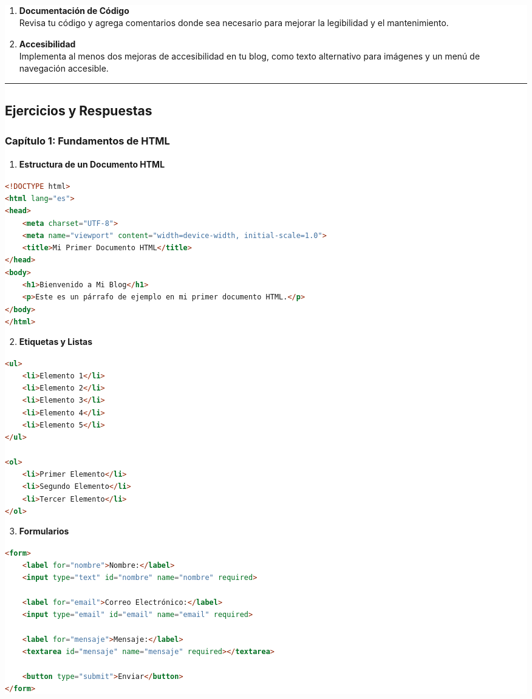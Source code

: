 1. **Documentación de Código**  
   Revisa tu código y agrega comentarios donde sea necesario para mejorar la legibilidad y el mantenimiento.

2. **Accesibilidad**  
   Implementa al menos dos mejoras de accesibilidad en tu blog, como texto alternativo para imágenes y un menú de navegación accesible.



---

## Ejercicios y Respuestas

### Capítulo 1: Fundamentos de HTML

1. **Estructura de un Documento HTML**

```html
<!DOCTYPE html>
<html lang="es">
<head>
    <meta charset="UTF-8">
    <meta name="viewport" content="width=device-width, initial-scale=1.0">
    <title>Mi Primer Documento HTML</title>
</head>
<body>
    <h1>Bienvenido a Mi Blog</h1>
    <p>Este es un párrafo de ejemplo en mi primer documento HTML.</p>
</body>
</html>
```

2. **Etiquetas y Listas**

```html
<ul>
    <li>Elemento 1</li>
    <li>Elemento 2</li>
    <li>Elemento 3</li>
    <li>Elemento 4</li>
    <li>Elemento 5</li>
</ul>

<ol>
    <li>Primer Elemento</li>
    <li>Segundo Elemento</li>
    <li>Tercer Elemento</li>
</ol>
```

3. **Formularios**

```html
<form>
    <label for="nombre">Nombre:</label>
    <input type="text" id="nombre" name="nombre" required>

    <label for="email">Correo Electrónico:</label>
    <input type="email" id="email" name="email" required>

    <label for="mensaje">Mensaje:</label>
    <textarea id="mensaje" name="mensaje" required></textarea>

    <button type="submit">Enviar</button>
</form>
```
